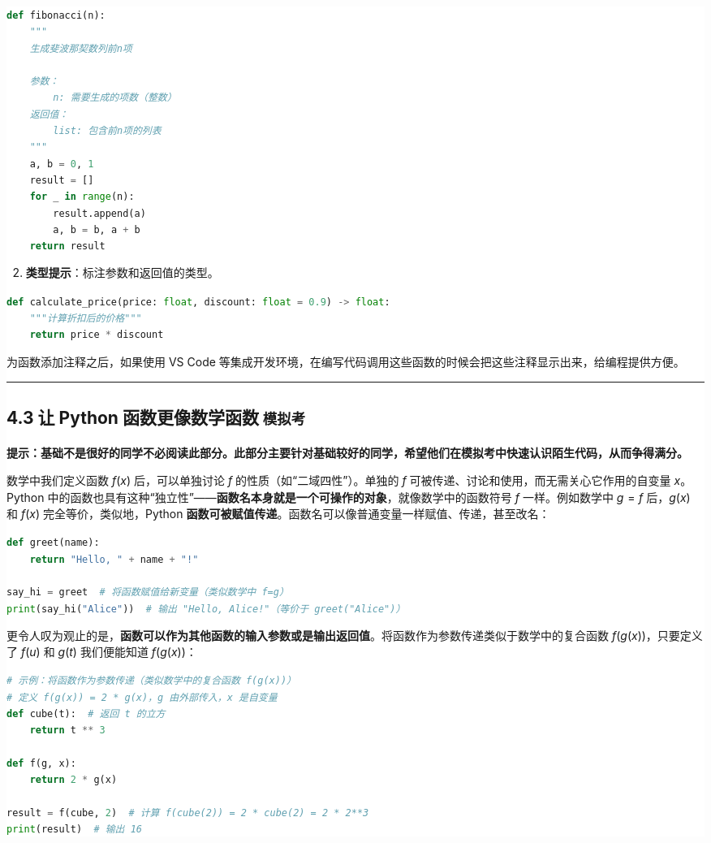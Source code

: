 ```python
def fibonacci(n):
    """
    生成斐波那契数列前n项
    
    参数：
        n: 需要生成的项数（整数）
    返回值：
        list: 包含前n项的列表
    """
    a, b = 0, 1
    result = []
    for _ in range(n):
        result.append(a)
        a, b = b, a + b
    return result
```

2. **类型提示**：标注参数和返回值的类型。

```python
def calculate_price(price: float, discount: float = 0.9) -> float:
    """计算折扣后的价格"""
    return price * discount
```

为函数添加注释之后，如果使用 VS Code 等集成开发环境，在编写代码调用这些函数的时候会把这些注释显示出来，给编程提供方便。

---

## 4.3 让 Python 函数更像数学函数 <span style="font-size: smaller;">模拟考</span>

**提示：基础不是很好的同学不必阅读此部分。此部分主要针对基础较好的同学，希望他们在模拟考中快速认识陌生代码，从而争得满分。**

数学中我们定义函数 $f(x)$ 后，可以单独讨论 $f$ 的性质（如“二域四性”）。单独的 $f$ 可被传递、讨论和使用，而无需关心它作用的自变量 $x$。 Python 中的函数也具有这种“独立性”——**函数名本身就是一个可操作的对象**，就像数学中的函数符号 $f$ 一样。例如数学中 $g=f$ 后，$g(x)$ 和 $f(x)$ 完全等价，类似地，Python **函数可被赋值传递**。函数名可以像普通变量一样赋值、传递，甚至改名：  

```python
def greet(name):
    return "Hello, " + name + "!"

say_hi = greet  # 将函数赋值给新变量（类似数学中 f=g）
print(say_hi("Alice"))  # 输出 "Hello, Alice!"（等价于 greet("Alice")）
```

更令人叹为观止的是，**函数可以作为其他函数的输入参数或是输出返回值**。将函数作为参数传递类似于数学中的复合函数 $f(g(x))$，只要定义了 $f(u)$ 和 $g(t)$ 我们便能知道 $f(g(x))$：

```python
# 示例：将函数作为参数传递（类似数学中的复合函数 f(g(x))）
# 定义 f(g(x)) = 2 * g(x)，g 由外部传入，x 是自变量
def cube(t):  # 返回 t 的立方
    return t ** 3

def f(g, x):
    return 2 * g(x)

result = f(cube, 2)  # 计算 f(cube(2)) = 2 * cube(2) = 2 * 2**3
print(result)  # 输出 16
```
